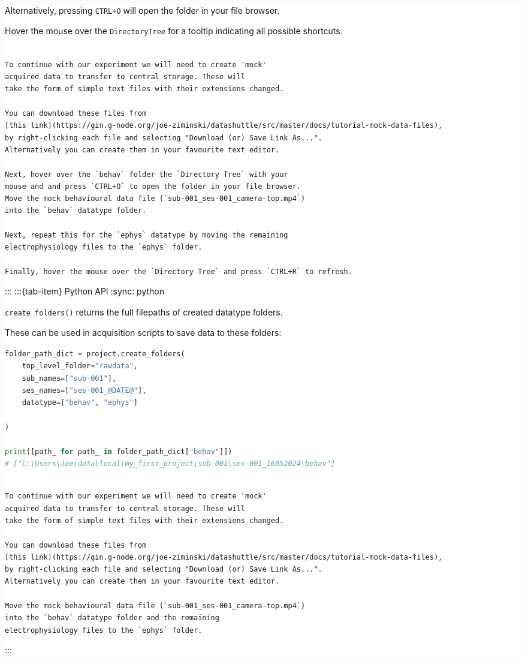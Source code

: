 Alternatively, pressing `CTRL+O` will open the folder in your file browser.

Hover the mouse over the `DirectoryTree` for a tooltip indicating all possible shortcuts.

```{admonition} Creating mock data for the tutorial

To continue with our experiment we will need to create 'mock'
acquired data to transfer to central storage. These will
take the form of simple text files with their extensions changed.

You can download these files from
[this link](https://gin.g-node.org/joe-ziminski/datashuttle/src/master/docs/tutorial-mock-data-files),
by right-clicking each file and selecting "Download (or) Save Link As...".
Alternatively you can create them in your favourite text editor.

Next, hover over the `behav` folder the `Directory Tree` with your
mouse and and press `CTRL+O` to open the folder in your file browser.
Move the mock behavioural data file (`sub-001_ses-001_camera-top.mp4`)
into the `behav` datatype folder.

Next, repeat this for the `ephys` datatype by moving the remaining
electrophysiology files to the `ephys` folder.

Finally, hover the mouse over the `Directory Tree` and press `CTRL+R` to refresh.

```

:::
:::{tab-item} Python API
:sync: python

`create_folders()` returns the full filepaths of created datatype folders.

These can be used in acquisition scripts to save data to these folders:

```python
folder_path_dict = project.create_folders(
    top_level_folder="rawdata",
    sub_names=["sub-001"],
    ses_names=["ses-001_@DATE@"],
    datatype=["behav", "ephys"]

)

print([path_ for path_ in folder_path_dict["behav"]])
# ["C:\Users\Joe\data\local\my_first_project\sub-001\ses-001_16052024\behav"]
```


```{admonition} Creating mock data for the tutorial

To continue with our experiment we will need to create 'mock'
acquired data to transfer to central storage. These will
take the form of simple text files with their extensions changed.

You can download these files from
[this link](https://gin.g-node.org/joe-ziminski/datashuttle/src/master/docs/tutorial-mock-data-files),
by right-clicking each file and selecting "Download (or) Save Link As...".
Alternatively you can create them in your favourite text editor.

Move the mock behavioural data file (`sub-001_ses-001_camera-top.mp4`)
into the `behav` datatype folder and the remaining
electrophysiology files to the `ephys` folder.

```
:::